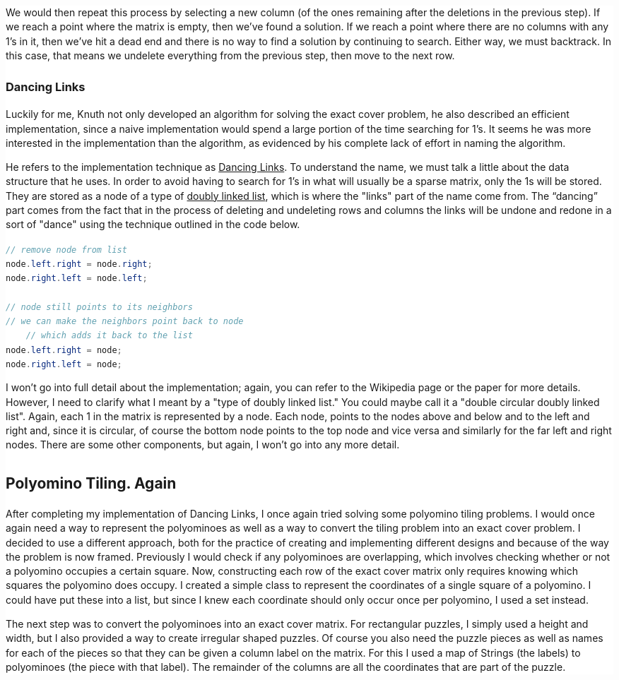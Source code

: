 We would then repeat this process by selecting a new column (of the ones remaining after the deletions in the previous step). If we reach a point where the matrix is empty, then we’ve found a solution. If we reach a point where there are no columns with any 1’s in it, then we’ve hit a dead end and there is no way to find a solution by continuing to search. Either way, we must backtrack. In this case, that means we undelete everything from the previous step, then move to the next row.

### Dancing Links
Luckily for me, Knuth not only developed an algorithm for solving the exact cover problem, he also described an efficient implementation, since a naive implementation would spend a large portion of the time searching for 1’s. It seems he was more interested in the implementation than the algorithm, as evidenced by his complete lack of effort in naming the algorithm.

He refers to the implementation technique as [Dancing Links](http://en.wikipedia.org/wiki/Dancing_Links). To understand the name, we must talk a little about the data structure that he uses. In order to avoid having to search for 1’s in what will usually be a sparse matrix, only the 1s will be stored. They are stored as a node of a type of [doubly linked list](http://en.wikipedia.org/wiki/Doubly_linked_list), which is where the "links" part of the name come from. The “dancing” part comes from the fact that in the process of deleting and undeleting rows and columns the links will be undone and redone in a sort of "dance" using the technique outlined in the code below.

```java
// remove node from list
node.left.right = node.right;
node.right.left = node.left;

// node still points to its neighbors
// we can make the neighbors point back to node
    // which adds it back to the list
node.left.right = node;
node.right.left = node;
```

I won’t go into full detail about the implementation; again, you can refer to the Wikipedia page or the paper for more details. However, I need to clarify what I meant by a "type of doubly linked list." You could maybe call it a "double circular doubly linked list". Again, each 1 in the matrix is represented by a node. Each node, points to the nodes above and below and to the left and right and, since it is circular, of course the bottom node points to the top node and vice versa and similarly for the far left and right nodes. There are some other components, but again, I won’t go into any more detail.

## Polyomino Tiling. Again
After completing my implementation of Dancing Links, I once again tried solving some polyomino tiling problems. I would once again need a way to represent the polyominoes as well as a way to convert the tiling problem into an exact cover problem. I decided to use a different approach, both for the practice of creating and implementing different designs and because of the way the problem is now framed. Previously I would check if any polyominoes are overlapping, which involves checking whether or not a polyomino occupies a certain square. Now, constructing each row of the exact cover matrix only requires knowing which squares the polyomino does occupy. I created a simple class to represent the coordinates of a single square of a polyomino. I could have put these into a list, but since I knew each coordinate should only occur once per polyomino, I used a set instead.

The next step was to convert the polyominoes into an exact cover matrix. For rectangular puzzles, I simply used a height and width, but I also provided a way to create irregular shaped puzzles. Of course you also need the puzzle pieces as well as names for each of the pieces so that they can be given a column label on the matrix. For this I used a map of Strings (the labels) to polyominoes (the piece with that label). The remainder of the columns are all the coordinates that are part of the puzzle.
